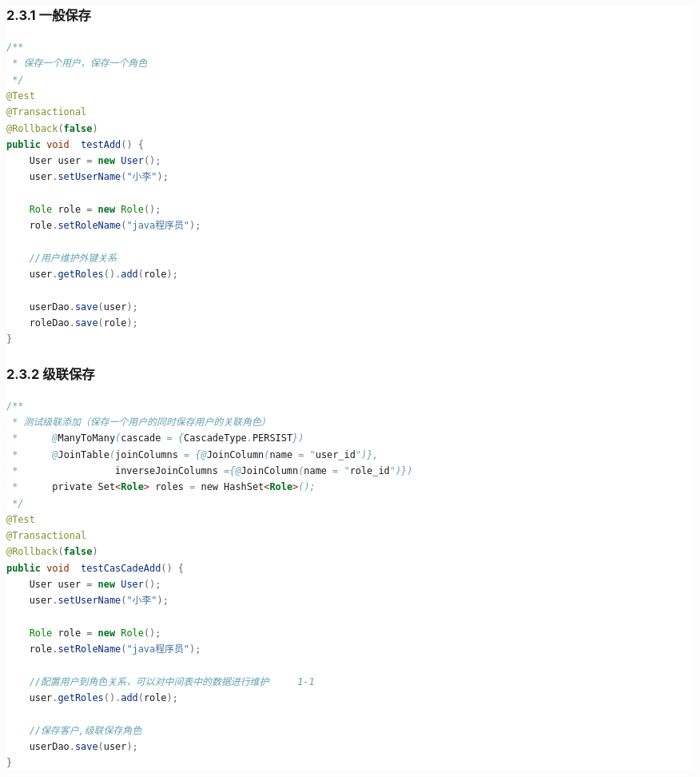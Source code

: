 ### 2.3.1 一般保存

```java
/**
 * 保存一个用户，保存一个角色
 */
@Test
@Transactional
@Rollback(false)
public void  testAdd() {
    User user = new User();
    user.setUserName("小李");

    Role role = new Role();
    role.setRoleName("java程序员");

    //用户维护外键关系
    user.getRoles().add(role);

    userDao.save(user);
    roleDao.save(role);
}
```

### 2.3.2 级联保存

```java
/**
 * 测试级联添加（保存一个用户的同时保存用户的关联角色）
 *      @ManyToMany(cascade = {CascadeType.PERSIST})
 *      @JoinTable(joinColumns = {@JoinColumn(name = "user_id")}, 
 *				   inverseJoinColumns ={@JoinColumn(name = "role_id")})
 *      private Set<Role> roles = new HashSet<Role>();
 */
@Test
@Transactional
@Rollback(false)
public void  testCasCadeAdd() {
    User user = new User();
    user.setUserName("小李");

    Role role = new Role();
    role.setRoleName("java程序员");

    //配置用户到角色关系，可以对中间表中的数据进行维护     1-1
    user.getRoles().add(role);

    //保存客户,级联保存角色
    userDao.save(user);
}
```
